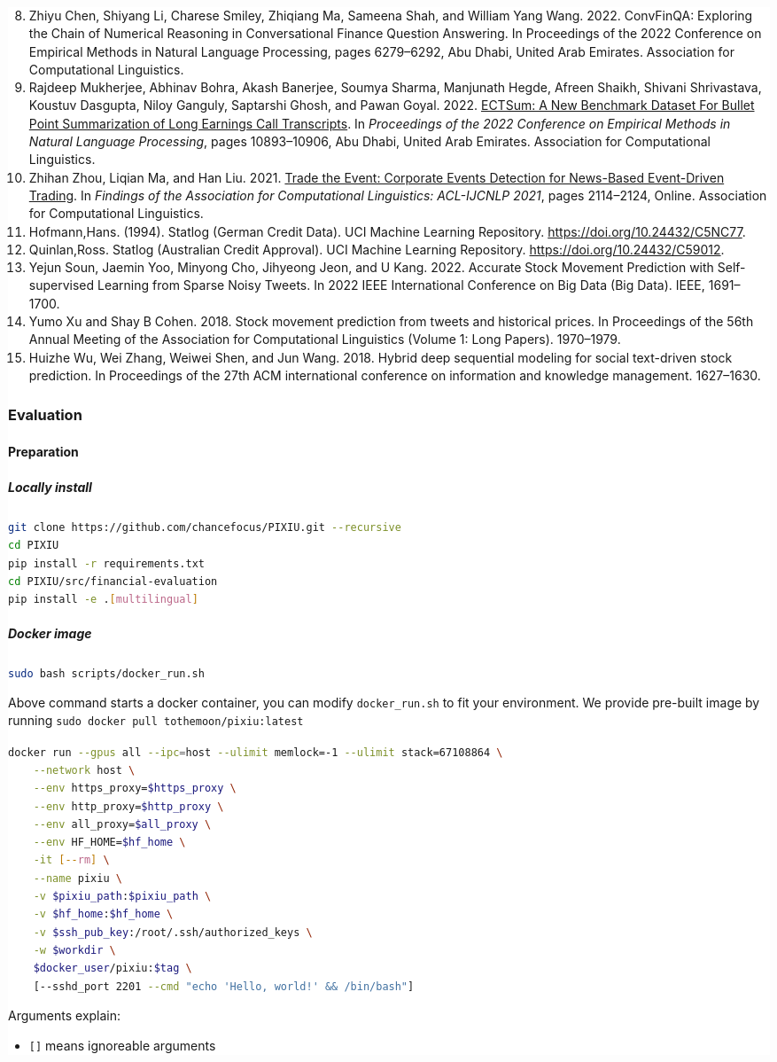 8. Zhiyu Chen, Shiyang Li, Charese Smiley, Zhiqiang Ma, Sameena Shah, and William Yang Wang. 2022. ConvFinQA: Exploring the Chain of Numerical Reasoning in Conversational Finance Question Answering. In Proceedings of the 2022 Conference on Empirical Methods in Natural Language Processing, pages 6279–6292, Abu Dhabi, United Arab Emirates. Association for Computational Linguistics.
9. Rajdeep Mukherjee, Abhinav Bohra, Akash Banerjee, Soumya Sharma, Manjunath Hegde, Afreen Shaikh, Shivani Shrivastava, Koustuv Dasgupta, Niloy Ganguly, Saptarshi Ghosh, and Pawan Goyal. 2022. [ECTSum: A New Benchmark Dataset For Bullet Point Summarization of Long Earnings Call Transcripts](https://aclanthology.org/2022.emnlp-main.748). In *Proceedings of the 2022 Conference on Empirical Methods in Natural Language Processing*, pages 10893–10906, Abu Dhabi, United Arab Emirates. Association for Computational Linguistics.
10. Zhihan Zhou, Liqian Ma, and Han Liu. 2021. [Trade the Event: Corporate Events Detection for News-Based Event-Driven Trading](https://aclanthology.org/2021.findings-acl.186). In *Findings of the Association for Computational Linguistics: ACL-IJCNLP 2021*, pages 2114–2124, Online. Association for Computational Linguistics.
11. Hofmann,Hans. (1994). Statlog (German Credit Data). UCI Machine Learning Repository. https://doi.org/10.24432/C5NC77.
12. Quinlan,Ross. Statlog (Australian Credit Approval). UCI Machine Learning Repository. https://doi.org/10.24432/C59012.
13. Yejun Soun, Jaemin Yoo, Minyong Cho, Jihyeong Jeon, and U Kang. 2022. Accurate Stock Movement Prediction with Self-supervised Learning from Sparse Noisy Tweets. In 2022 IEEE International Conference on Big Data (Big Data). IEEE, 1691–1700.
14. Yumo Xu and Shay B Cohen. 2018. Stock movement prediction from tweets and historical prices. In Proceedings of the 56th Annual Meeting of the Association for Computational Linguistics (Volume 1: Long Papers). 1970–1979.
15. Huizhe Wu, Wei Zhang, Weiwei Shen, and Jun Wang. 2018. Hybrid deep sequential modeling for social text-driven stock prediction. In Proceedings of the 27th ACM international conference on information and knowledge management. 1627–1630.

### Evaluation

#### Preparation
##### Locally install
```bash
git clone https://github.com/chancefocus/PIXIU.git --recursive
cd PIXIU
pip install -r requirements.txt
cd PIXIU/src/financial-evaluation
pip install -e .[multilingual]
```
##### Docker image
```bash
sudo bash scripts/docker_run.sh
```
Above command starts a docker container, you can modify `docker_run.sh` to fit your environment. We provide pre-built image by running `sudo docker pull tothemoon/pixiu:latest`

```bash
docker run --gpus all --ipc=host --ulimit memlock=-1 --ulimit stack=67108864 \
    --network host \
    --env https_proxy=$https_proxy \
    --env http_proxy=$http_proxy \
    --env all_proxy=$all_proxy \
    --env HF_HOME=$hf_home \
    -it [--rm] \
    --name pixiu \
    -v $pixiu_path:$pixiu_path \
    -v $hf_home:$hf_home \
    -v $ssh_pub_key:/root/.ssh/authorized_keys \
    -w $workdir \
    $docker_user/pixiu:$tag \
    [--sshd_port 2201 --cmd "echo 'Hello, world!' && /bin/bash"]
```
Arguments explain:
- `[]` means ignoreable arguments